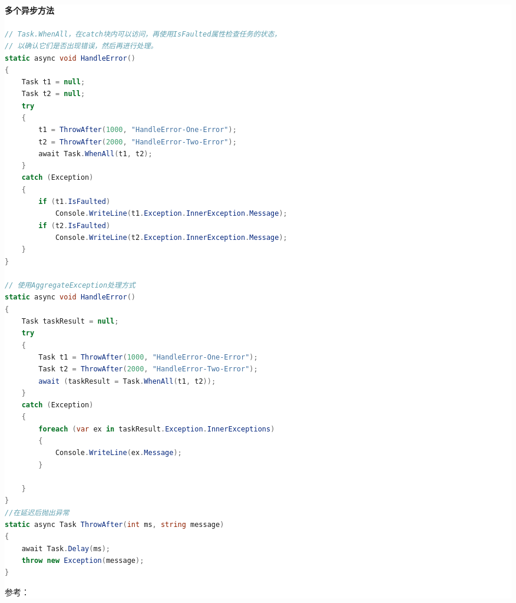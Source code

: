 #### 多个异步方法

```cs
// Task.WhenAll，在catch块内可以访问，再使用IsFaulted属性检查任务的状态，
// 以确认它们是否出现错误，然后再进行处理。
static async void HandleError()
{
    Task t1 = null;
    Task t2 = null;
    try
    {
        t1 = ThrowAfter(1000, "HandleError-One-Error");
        t2 = ThrowAfter(2000, "HandleError-Two-Error");
        await Task.WhenAll(t1, t2);
    }
    catch (Exception)
    {
        if (t1.IsFaulted)
            Console.WriteLine(t1.Exception.InnerException.Message);
        if (t2.IsFaulted)
            Console.WriteLine(t2.Exception.InnerException.Message);
    }
}

// 使用AggregateException处理方式
static async void HandleError()
{
    Task taskResult = null;
    try
    {
        Task t1 = ThrowAfter(1000, "HandleError-One-Error");
        Task t2 = ThrowAfter(2000, "HandleError-Two-Error");
        await (taskResult = Task.WhenAll(t1, t2));
    }
    catch (Exception)
    {
        foreach (var ex in taskResult.Exception.InnerExceptions)
        {
            Console.WriteLine(ex.Message);
        }
  
    }
}
//在延迟后抛出异常
static async Task ThrowAfter(int ms, string message)
{
    await Task.Delay(ms);
    throw new Exception(message);
}
```

参考：
